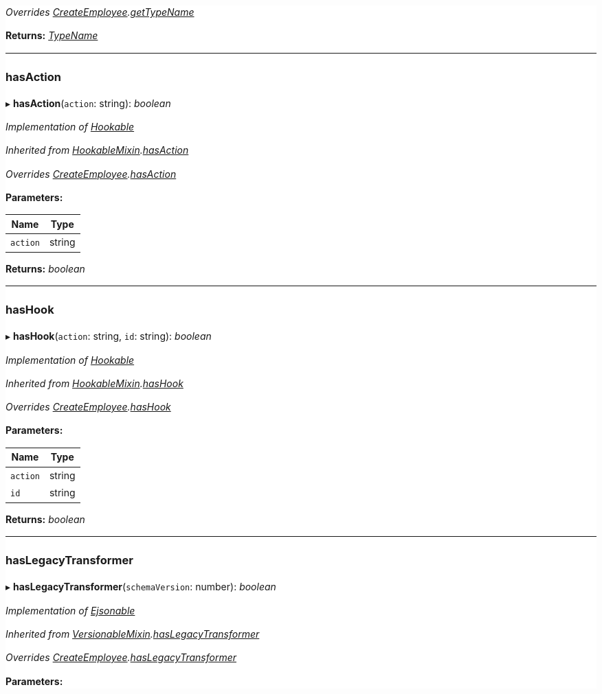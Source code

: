 *Overrides [CreateEmployee](createemployee.md).[getTypeName](createemployee.md#gettypename)*

**Returns:** *[TypeName](../modules/types.md#typename)*

___

###  hasAction

▸ **hasAction**(`action`: string): *boolean*

*Implementation of [Hookable](../interfaces/types.hookable.md)*

*Inherited from [HookableMixin](hookablemixin.md).[hasAction](hookablemixin.md#hasaction)*

*Overrides [CreateEmployee](createemployee.md).[hasAction](createemployee.md#hasaction)*

**Parameters:**

Name | Type |
------ | ------ |
`action` | string |

**Returns:** *boolean*

___

###  hasHook

▸ **hasHook**(`action`: string, `id`: string): *boolean*

*Implementation of [Hookable](../interfaces/types.hookable.md)*

*Inherited from [HookableMixin](hookablemixin.md).[hasHook](hookablemixin.md#hashook)*

*Overrides [CreateEmployee](createemployee.md).[hasHook](createemployee.md#hashook)*

**Parameters:**

Name | Type |
------ | ------ |
`action` | string |
`id` | string |

**Returns:** *boolean*

___

###  hasLegacyTransformer

▸ **hasLegacyTransformer**(`schemaVersion`: number): *boolean*

*Implementation of [Ejsonable](../interfaces/types.ejsonable.md)*

*Inherited from [VersionableMixin](versionablemixin.md).[hasLegacyTransformer](versionablemixin.md#haslegacytransformer)*

*Overrides [CreateEmployee](createemployee.md).[hasLegacyTransformer](createemployee.md#haslegacytransformer)*

**Parameters:**
